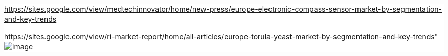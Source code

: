 <a href=https://sites.google.com/view/medtechinnovator/home/new-press/europe-electronic-compass-sensor-market-by-segmentation-and-key-trends>https://sites.google.com/view/medtechinnovator/home/new-press/europe-electronic-compass-sensor-market-by-segmentation-and-key-trends</a>

<a href=https://sites.google.com/view/ri-market-report/home/all-articles/europe-torula-yeast-market-by-segmentation-and-key-trends>https://sites.google.com/view/ri-market-report/home/all-articles/europe-torula-yeast-market-by-segmentation-and-key-trends</a>"
![image](https://github.com/user-attachments/assets/97946387-cb51-46d1-ac7b-96a5ddbc23f8)
